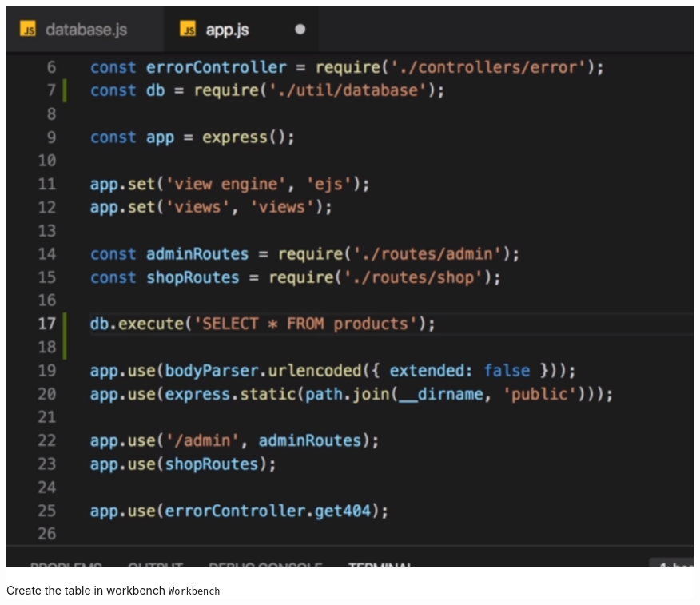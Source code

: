 <img src="./assets/S10/42.png" alt="packages" wid th="800"/>

Create the table in workbench
`Workbench`